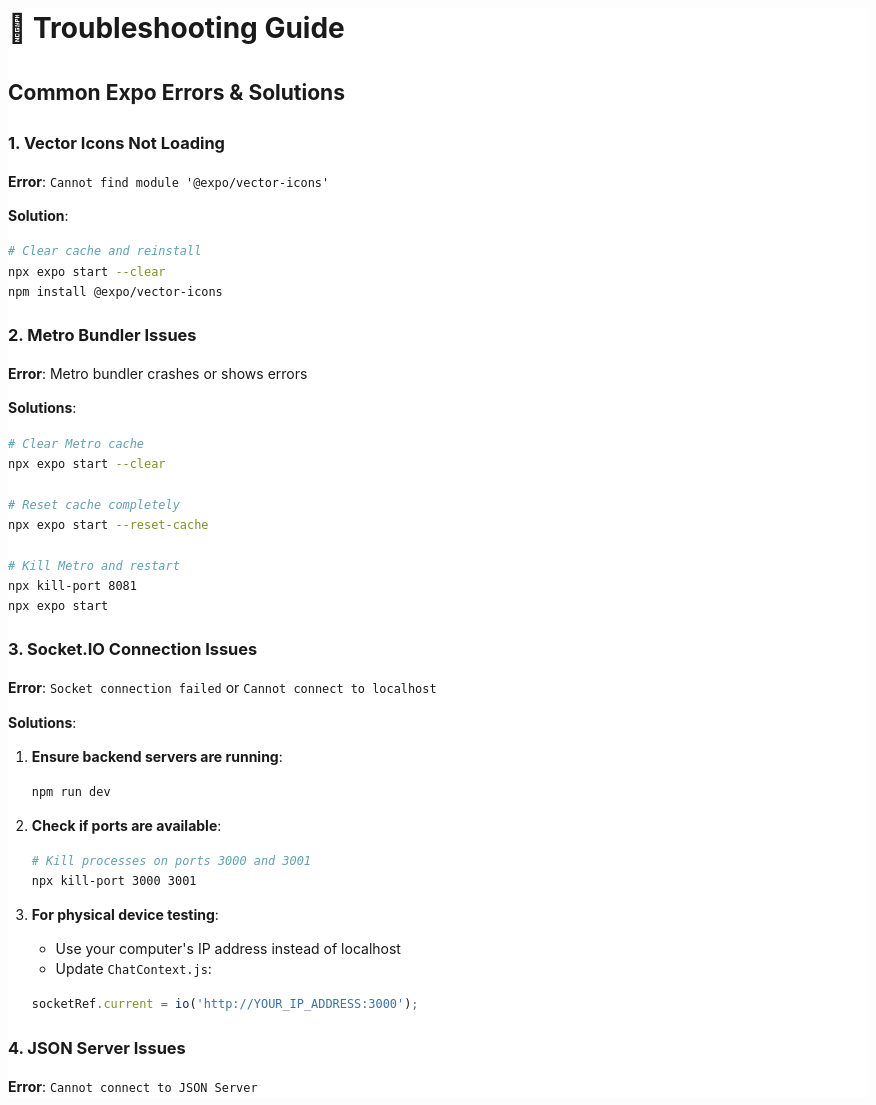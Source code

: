 # 🐛 Troubleshooting Guide

## Common Expo Errors & Solutions

### **1. Vector Icons Not Loading**
**Error**: `Cannot find module '@expo/vector-icons'`

**Solution**:
```bash
# Clear cache and reinstall
npx expo start --clear
npm install @expo/vector-icons
```

### **2. Metro Bundler Issues**
**Error**: Metro bundler crashes or shows errors

**Solutions**:
```bash
# Clear Metro cache
npx expo start --clear

# Reset cache completely
npx expo start --reset-cache

# Kill Metro and restart
npx kill-port 8081
npx expo start
```

### **3. Socket.IO Connection Issues**
**Error**: `Socket connection failed` or `Cannot connect to localhost`

**Solutions**:
1. **Ensure backend servers are running**:
   ```bash
   npm run dev
   ```

2. **Check if ports are available**:
   ```bash
   # Kill processes on ports 3000 and 3001
   npx kill-port 3000 3001
   ```

3. **For physical device testing**:
   - Use your computer's IP address instead of localhost
   - Update `ChatContext.js`:
   ```javascript
   socketRef.current = io('http://YOUR_IP_ADDRESS:3000');
   ```

### **4. JSON Server Issues**
**Error**: `Cannot connect to JSON Server`
